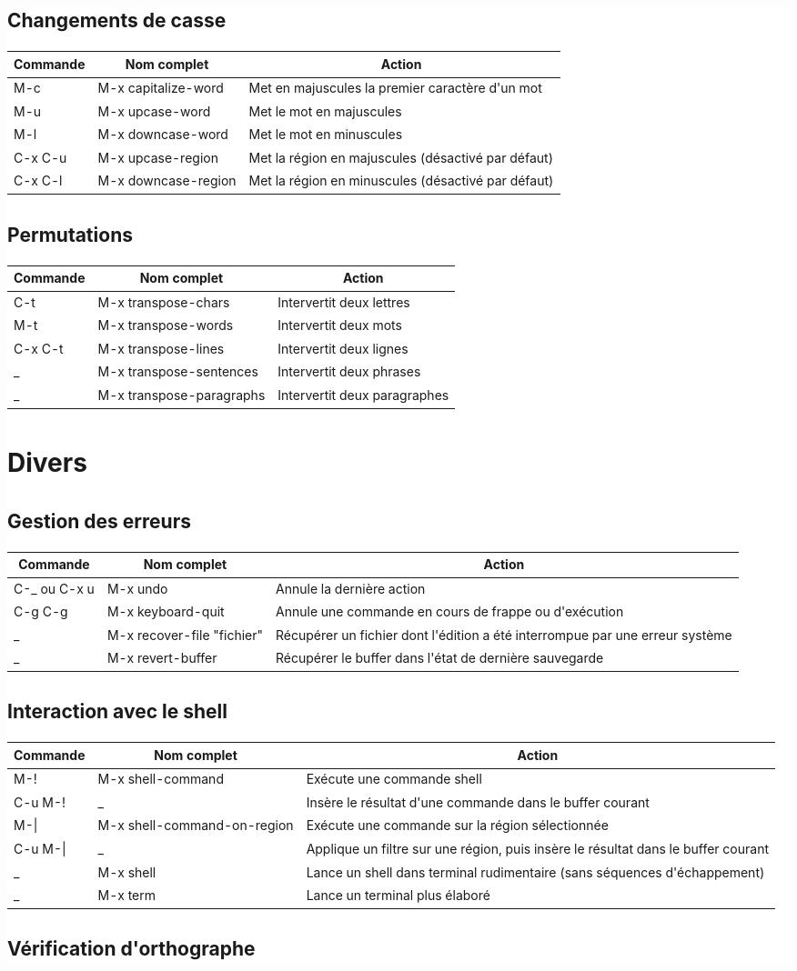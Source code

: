 
## Changements de casse

Commande | Nom complet         | Action
-------- | ------------------- | --------------------------------------------------
M-c      | M-x capitalize-word | Met en majuscules la premier caractère d'un mot
M-u      | M-x upcase-word     | Met le mot en majuscules
M-l      | M-x downcase-word   | Met le mot en minuscules
C-x C-u  | M-x upcase-region   | Met la région en majuscules (désactivé par défaut)
C-x C-l  | M-x downcase-region | Met la région en minuscules (désactivé par défaut)

## Permutations

Commande | Nom complet              | Action
-------- | ------------------------ | ----------------------------
C-t      | M-x transpose-chars      | Intervertit deux lettres
M-t      | M-x transpose-words      | Intervertit deux mots
C-x C-t  | M-x transpose-lines      | Intervertit deux lignes
_        | M-x transpose-sentences  | Intervertit deux phrases
_        | M-x transpose-paragraphs | Intervertit deux paragraphes

# Divers

## Gestion des erreurs

Commande     | Nom complet                | Action
------------ | -------------------------- | ----------------------------------------------------------------------------
C-_ ou C-x u | M-x undo                   | Annule la dernière action
C-g C-g      | M-x keyboard-quit          | Annule une commande en cours de frappe ou d'exécution
_            | M-x recover-file "fichier" | Récupérer un fichier dont l'édition a été interrompue par une erreur système
_            | M-x revert-buffer          | Récupérer le buffer dans l'état de dernière sauvegarde

## Interaction avec le shell

Commande | Nom complet       | Action
-------- | ----------------- | ------------------------------------------------------------------------
M-!      | M-x shell-command | Exécute une commande shell
C-u M-!  | _                 | Insère le résultat d'une commande dans le buffer courant
M-\|                 | M-x shell-command-on-region                                              | Exécute une commande sur la région sélectionnée
C-u M-\|                | _                                                                        | Applique un filtre sur une région, puis insère le résultat dans le buffer courant
_        | M-x shell         | Lance un shell dans terminal rudimentaire (sans séquences d'échappement)
_        | M-x term          | Lance un terminal plus élaboré

## Vérification d'orthographe
